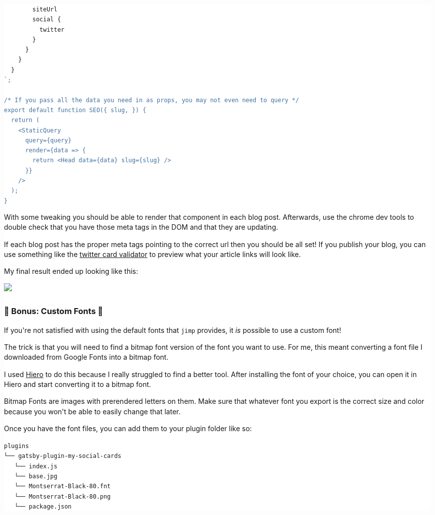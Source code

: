 ```jsx
        siteUrl
        social {
          twitter
        }
      }
    }
  }
`;

/* If you pass all the data you need in as props, you may not even need to query */
export default function SEO({ slug, }) {
  return (
    <StaticQuery
      query={query}
      render={data => {
        return <Head data={data} slug={slug} />
      }}
    />
  );
}
```

With some tweaking you should be able to render that component in each blog post.  Afterwards, use the chrome dev tools to double check that you have those meta tags in the DOM and that they are updating.

If each blog post has the proper meta tags pointing to the correct url then you should be all set!  If you publish your blog, you can use something like the [twitter card validator](https://cards-dev.twitter.com/validator) to preview what your article links will look like.

My final result ended up looking like this:

![](/final.png)

### 🎉 Bonus: Custom Fonts 🎉

If you're not satisfied with using the default fonts that `jimp` provides, it _is_ possible to use a custom font!

The trick is that you will need to find a bitmap font version of the font you want to use.  For me, this meant converting a font file I downloaded from Google Fonts into a bitmap font.

I used [Hiero](https://github.com/libgdx/libgdx/wiki/Hiero) to do this because I really struggled to find a better tool.  After installing the font of your choice, you can open it in Hiero and start converting it to a bitmap font.

Bitmap Fonts are images with prerendered letters on them.  Make sure that whatever font you export is the correct size and color because you won't be able to easily change that later.

Once you have the font files, you can add them to your plugin folder like so:

 ```bash{5-6}
plugins
└── gatsby-plugin-my-social-cards
    └── index.js
    └── base.jpg
    └── Montserrat-Black-80.fnt
    └── Montserrat-Black-80.png
    └── package.json
```
